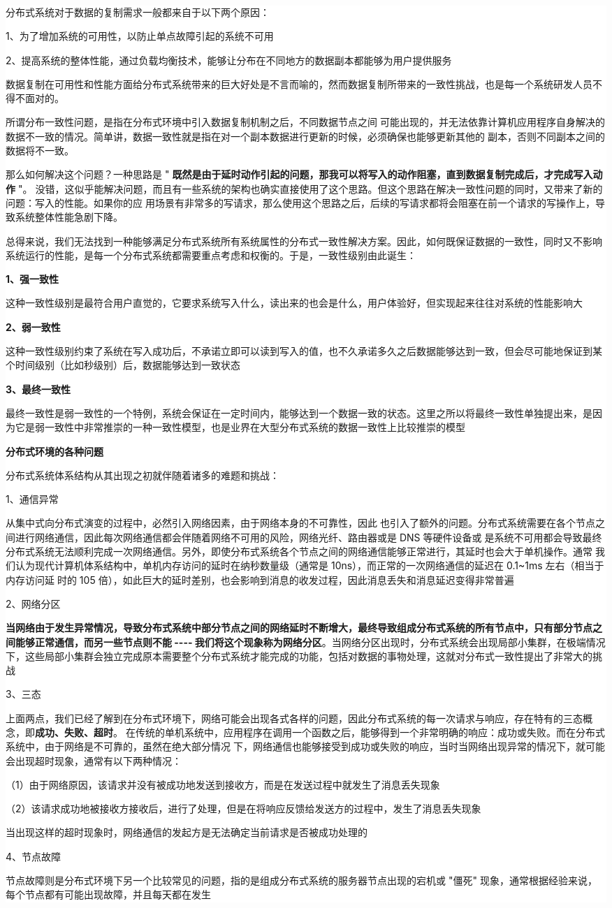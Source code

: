 分布式系统对于数据的复制需求一般都来自于以下两个原因：

1、为了增加系统的可用性，以防止单点故障引起的系统不可用

2、提高系统的整体性能，通过负载均衡技术，能够让分布在不同地方的数据副本都能够为用户提供服务

数据复制在可用性和性能方面给分布式系统带来的巨大好处是不言而喻的，然而数据复制所带来的一致性挑战，也是每一个系统研发人员不得不面对的。

所谓分布一致性问题，是指在分布式环境中引入数据复制机制之后，不同数据节点之间 可能出现的，并无法依靠计算机应用程序自身解决的数据不一致的情况。简单讲，数据一致性就是指在对一个副本数据进行更新的时候，必须确保也能够更新其他的 副本，否则不同副本之间的数据将不一致。

那么如何解决这个问题？一种思路是 " **既然是由于延时动作引起的问题，那我可以将写入的动作阻塞，直到数据复制完成后，才完成写入动作** "。 没错，这似乎能解决问题，而且有一些系统的架构也确实直接使用了这个思路。但这个思路在解决一致性问题的同时，又带来了新的问题：写入的性能。如果你的应 用场景有非常多的写请求，那么使用这个思路之后，后续的写请求都将会阻塞在前一个请求的写操作上，导致系统整体性能急剧下降。

总得来说，我们无法找到一种能够满足分布式系统所有系统属性的分布式一致性解决方案。因此，如何既保证数据的一致性，同时又不影响系统运行的性能，是每一个分布式系统都需要重点考虑和权衡的。于是，一致性级别由此诞生：

**1、强一致性**

这种一致性级别是最符合用户直觉的，它要求系统写入什么，读出来的也会是什么，用户体验好，但实现起来往往对系统的性能影响大

**2、弱一致性**

这种一致性级别约束了系统在写入成功后，不承诺立即可以读到写入的值，也不久承诺多久之后数据能够达到一致，但会尽可能地保证到某个时间级别（比如秒级别）后，数据能够达到一致状态

**3、最终一致性**

最终一致性是弱一致性的一个特例，系统会保证在一定时间内，能够达到一个数据一致的状态。这里之所以将最终一致性单独提出来，是因为它是弱一致性中非常推崇的一种一致性模型，也是业界在大型分布式系统的数据一致性上比较推崇的模型

**分布式环境的各种问题**

分布式系统体系结构从其出现之初就伴随着诸多的难题和挑战：

1、通信异常

从集中式向分布式演变的过程中，必然引入网络因素，由于网络本身的不可靠性，因此 也引入了额外的问题。分布式系统需要在各个节点之间进行网络通信，因此每次网络通信都会伴随着网络不可用的风险，网络光纤、路由器或是 DNS 等硬件设备或 是系统不可用都会导致最终分布式系统无法顺利完成一次网络通信。另外，即使分布式系统各个节点之间的网络通信能够正常进行，其延时也会大于单机操作。通常 我们认为现代计算机体系结构中，单机内存访问的延时在纳秒数量级（通常是 10ns），而正常的一次网络通信的延迟在 0.1~1ms 左右（相当于内存访问延 时的 105 倍），如此巨大的延时差别，也会影响到消息的收发过程，因此消息丢失和消息延迟变得非常普遍

2、网络分区

**当网络由于发生异常情况，导致分布式系统中部分节点之间的网络延时不断增大，最终导致组成分布式系统的所有节点中，只有部分节点之间能够正常通信，而另一些节点则不能 ---- 我们将这个现象称为网络分区**。当网络分区出现时，分布式系统会出现局部小集群，在极端情况下，这些局部小集群会独立完成原本需要整个分布式系统才能完成的功能，包括对数据的事物处理，这就对分布式一致性提出了非常大的挑战

3、三态

上面两点，我们已经了解到在分布式环境下，网络可能会出现各式各样的问题，因此分布式系统的每一次请求与响应，存在特有的三态概念，即**成功、失败、超时**。 在传统的单机系统中，应用程序在调用一个函数之后，能够得到一个非常明确的响应：成功或失败。而在分布式系统中，由于网络是不可靠的，虽然在绝大部分情况 下，网络通信也能够接受到成功或失败的响应，当时当网络出现异常的情况下，就可能会出现超时现象，通常有以下两种情况：

（1）由于网络原因，该请求并没有被成功地发送到接收方，而是在发送过程中就发生了消息丢失现象

（2）该请求成功地被接收方接收后，进行了处理，但是在将响应反馈给发送方的过程中，发生了消息丢失现象

当出现这样的超时现象时，网络通信的发起方是无法确定当前请求是否被成功处理的

4、节点故障

节点故障则是分布式环境下另一个比较常见的问题，指的是组成分布式系统的服务器节点出现的宕机或 "僵死" 现象，通常根据经验来说，每个节点都有可能出现故障，并且每天都在发生
